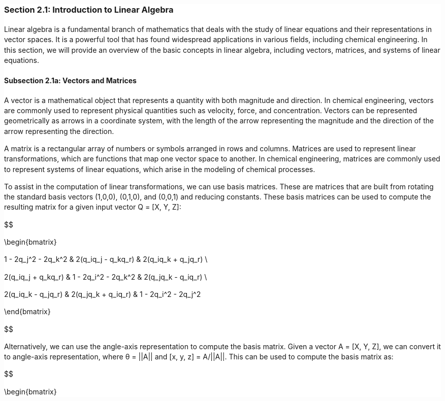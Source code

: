 
### Section 2.1: Introduction to Linear Algebra



Linear algebra is a fundamental branch of mathematics that deals with the study of linear equations and their representations in vector spaces. It is a powerful tool that has found widespread applications in various fields, including chemical engineering. In this section, we will provide an overview of the basic concepts in linear algebra, including vectors, matrices, and systems of linear equations.



#### Subsection 2.1a: Vectors and Matrices



A vector is a mathematical object that represents a quantity with both magnitude and direction. In chemical engineering, vectors are commonly used to represent physical quantities such as velocity, force, and concentration. Vectors can be represented geometrically as arrows in a coordinate system, with the length of the arrow representing the magnitude and the direction of the arrow representing the direction.



A matrix is a rectangular array of numbers or symbols arranged in rows and columns. Matrices are used to represent linear transformations, which are functions that map one vector space to another. In chemical engineering, matrices are commonly used to represent systems of linear equations, which arise in the modeling of chemical processes.



To assist in the computation of linear transformations, we can use basis matrices. These are matrices that are built from rotating the standard basis vectors (1,0,0), (0,1,0), and (0,0,1) and reducing constants. These basis matrices can be used to compute the resulting matrix for a given input vector Q = [X, Y, Z]:



$$

\begin{bmatrix}

1 - 2q_j^2 - 2q_k^2 & 2(q_iq_j - q_kq_r) & 2(q_iq_k + q_jq_r) \\

2(q_iq_j + q_kq_r) & 1 - 2q_i^2 - 2q_k^2 & 2(q_jq_k - q_iq_r) \\

2(q_iq_k - q_jq_r) & 2(q_jq_k + q_iq_r) & 1 - 2q_i^2 - 2q_j^2

\end{bmatrix}

$$



Alternatively, we can use the angle-axis representation to compute the basis matrix. Given a vector A = [X, Y, Z], we can convert it to angle-axis representation, where θ = ||A|| and [x, y, z] = A/||A||. This can be used to compute the basis matrix as:



$$

\begin{bmatrix}
